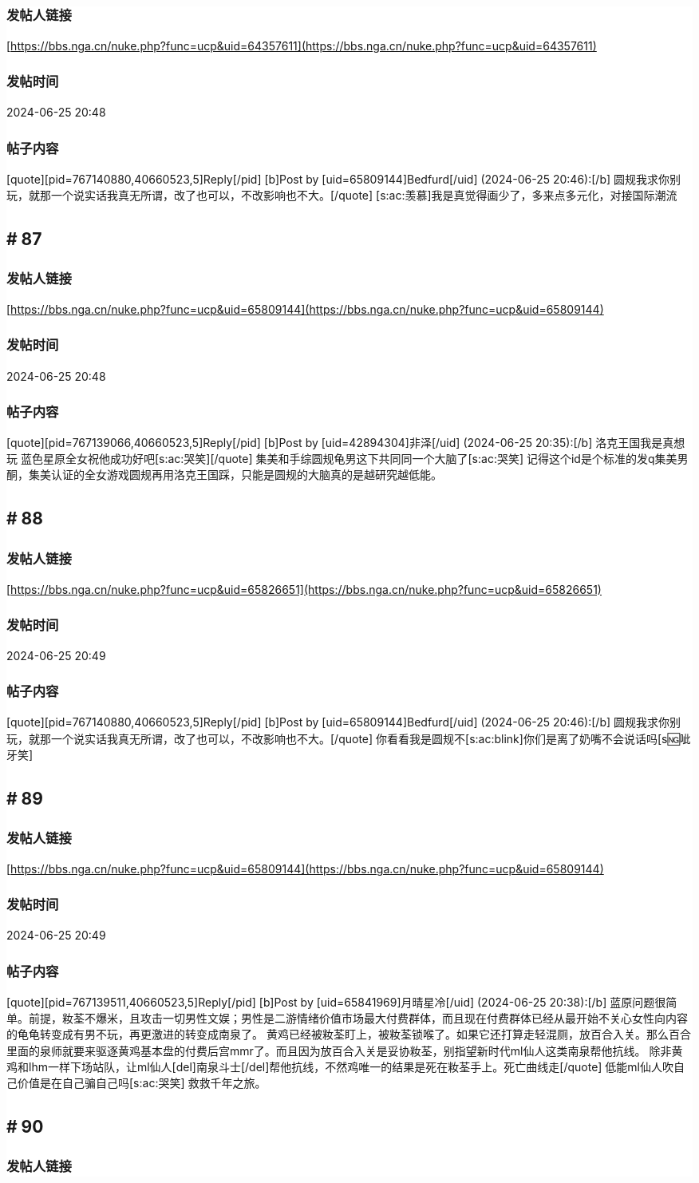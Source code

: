 ### 发帖人链接
[https://bbs.nga.cn/nuke.php?func=ucp&uid=64357611](https://bbs.nga.cn/nuke.php?func=ucp&uid=64357611)
### 发帖时间
2024-06-25 20:48
### 帖子内容
[quote][pid=767140880,40660523,5]Reply[/pid] [b]Post by [uid=65809144]Bedfurd[/uid] (2024-06-25 20:46):[/b]
圆规我求你别玩，就那一个说实话我真无所谓，改了也可以，不改影响也不大。[/quote]
[s:ac:羡慕]我是真觉得画少了，多来点多元化，对接国际潮流
## \# 87
### 发帖人链接
[https://bbs.nga.cn/nuke.php?func=ucp&uid=65809144](https://bbs.nga.cn/nuke.php?func=ucp&uid=65809144)
### 发帖时间
2024-06-25 20:48
### 帖子内容
[quote][pid=767139066,40660523,5]Reply[/pid] [b]Post by [uid=42894304]非泽[/uid] (2024-06-25 20:35):[/b]
洛克王国我是真想玩
蓝色星原全女祝他成功好吧[s:ac:哭笑][/quote]
集美和手综圆规龟男这下共同同一个大脑了[s:ac:哭笑]
记得这个id是个标准的发q集美男酮，集美认证的全女游戏圆规再用洛克王国踩，只能是圆规的大脑真的是越研究越低能。
## \# 88
### 发帖人链接
[https://bbs.nga.cn/nuke.php?func=ucp&uid=65826651](https://bbs.nga.cn/nuke.php?func=ucp&uid=65826651)
### 发帖时间
2024-06-25 20:49
### 帖子内容
[quote][pid=767140880,40660523,5]Reply[/pid] [b]Post by [uid=65809144]Bedfurd[/uid] (2024-06-25 20:46):[/b]
圆规我求你别玩，就那一个说实话我真无所谓，改了也可以，不改影响也不大。[/quote]
你看看我是圆规不[s:ac:blink]你们是离了奶嘴不会说话吗[s:ng:呲牙笑]
## \# 89
### 发帖人链接
[https://bbs.nga.cn/nuke.php?func=ucp&uid=65809144](https://bbs.nga.cn/nuke.php?func=ucp&uid=65809144)
### 发帖时间
2024-06-25 20:49
### 帖子内容
[quote][pid=767139511,40660523,5]Reply[/pid] [b]Post by [uid=65841969]月晴星冷[/uid] (2024-06-25 20:38):[/b]
蓝原问题很简单。前提，籹荃不爆米，且攻击一切男性文娱；男性是二游情绪价值市场最大付费群体，而且现在付费群体已经从最开始不关心女性向内容的龟龟转变成有男不玩，再更激进的转变成南泉了。
黄鸡已经被籹荃盯上，被籹荃锁喉了。如果它还打算走轻混厕，放百合入关。那么百合里面的泉师就要来驱逐黄鸡基本盘的付费后宫mmr了。而且因为放百合入关是妥协籹荃，别指望新时代ml仙人这类南泉帮他抗线。
除非黄鸡和lhm一样下场站队，让ml仙人[del]南泉斗士[/del]帮他抗线，不然鸡唯一的结果是死在籹荃手上。死亡曲线走[/quote]
低能ml仙人吹自己价值是在自己骗自己吗[s:ac:哭笑]
救救千年之旅。
## \# 90
### 发帖人链接